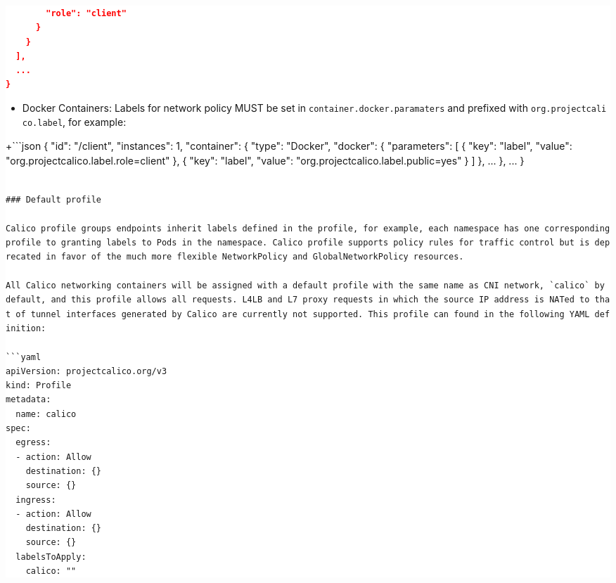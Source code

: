 ```json
        "role": "client"
      }
    }
  ],
  ...
}
```

* Docker Containers: Labels for network policy MUST be set in `container.docker.paramaters` and prefixed with `org.projectcalico.label`, for example:

+```json
{
  "id": "/client",
  "instances": 1,
  "container": {
    "type": "Docker",
    "docker": {
      "parameters": [
        {
          "key": "label",
          "value": "org.projectcalico.label.role=client"
        },
        {
          "key": "label",
          "value": "org.projectcalico.label.public=yes"
        }
      ]
    },
    ...
  },
  ...
}
```

### Default profile

Calico profile groups endpoints inherit labels defined in the profile, for example, each namespace has one corresponding profile to granting labels to Pods in the namespace. Calico profile supports policy rules for traffic control but is deprecated in favor of the much more flexible NetworkPolicy and GlobalNetworkPolicy resources.

All Calico networking containers will be assigned with a default profile with the same name as CNI network, `calico` by default, and this profile allows all requests. L4LB and L7 proxy requests in which the source IP address is NATed to that of tunnel interfaces generated by Calico are currently not supported. This profile can found in the following YAML definition:

```yaml
apiVersion: projectcalico.org/v3
kind: Profile
metadata:
  name: calico
spec:
  egress:
  - action: Allow
    destination: {}
    source: {}
  ingress:
  - action: Allow
    destination: {}
    source: {}
  labelsToApply:
    calico: ""
```
